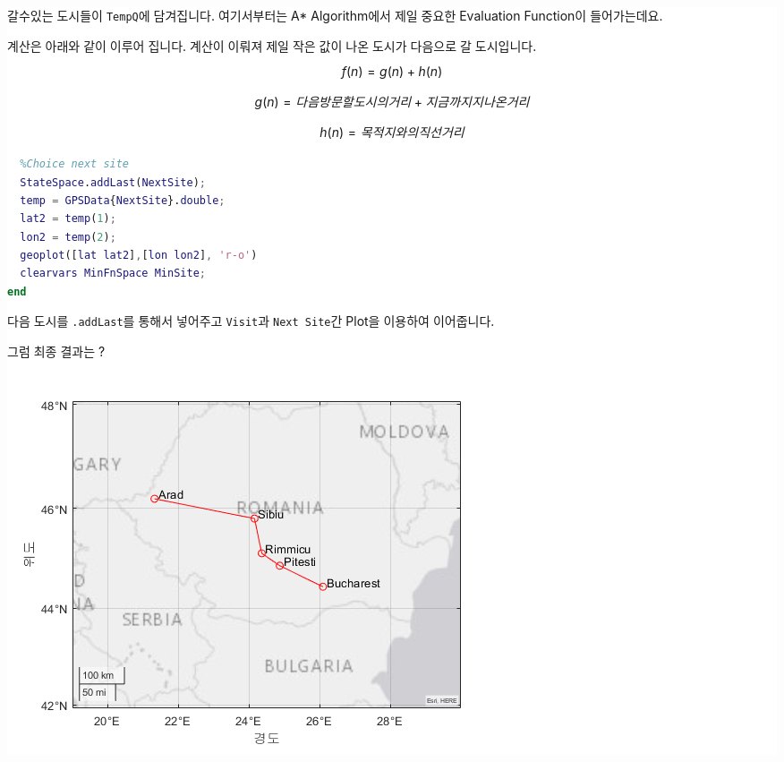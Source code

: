 갈수있는 도시들이 `TempQ`에 담겨집니다. 여기서부터는 A* Algorithm에서 제일 중요한 Evaluation Function이 들어가는데요.

계산은 아래와 같이 이루어 집니다. 계산이 이뤄져 제일 작은 값이 나온 도시가 다음으로 갈 도시입니다.
$$
{
f(n) = g(n) + h(n)
}
$$

$$
g(n) = 다음 방문할 도시의 거리 + 지금까지 지나온 거리
$$

$$
h(n) = 목적지와의 직선거리
$$

```matlab
  %Choice next site
  StateSpace.addLast(NextSite);
  temp = GPSData{NextSite}.double;
  lat2 = temp(1);
  lon2 = temp(2);  
  geoplot([lat lat2],[lon lon2], 'r-o')  
  clearvars MinFnSpace MinSite;
end
```

다음 도시를 `.addLast`를 통해서 넣어주고 `Visit`과 `Next Site`간 Plot을 이용하여 이어줍니다.

그럼 최종 결과는 ?

![Result](/assets/img/MATLAB/1_Preview.png)
